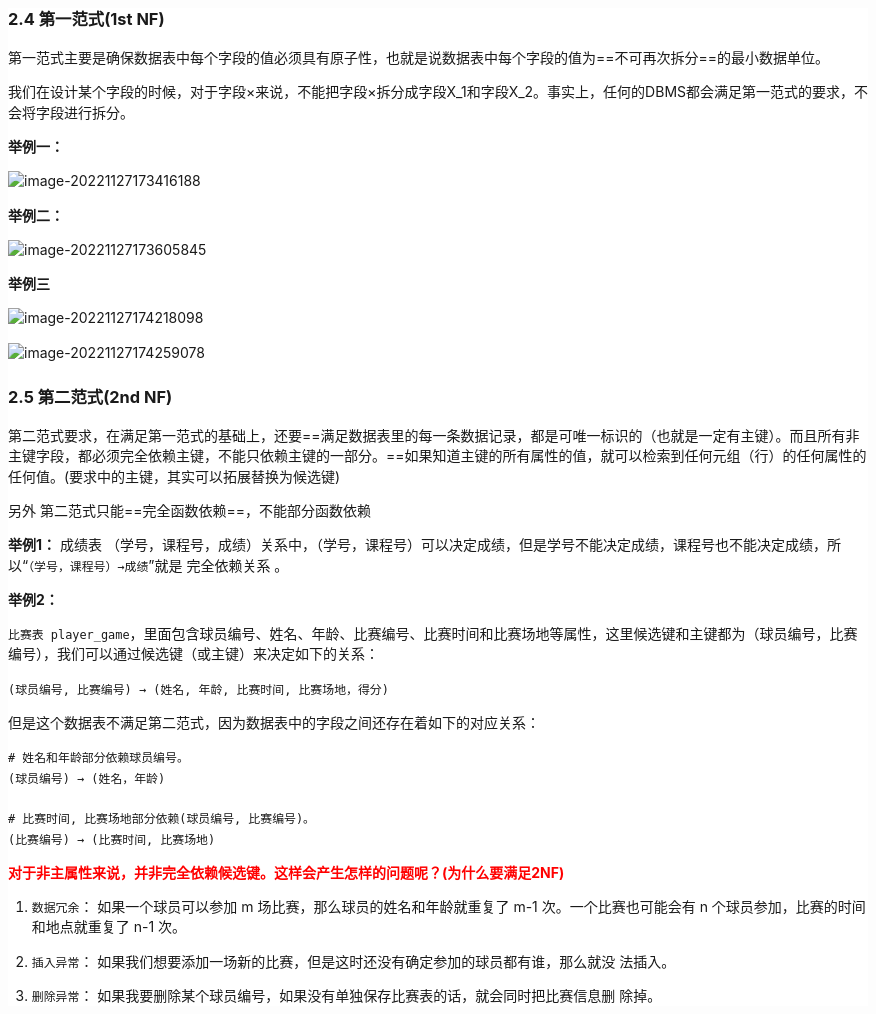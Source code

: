 ### 2.4 第一范式(1st NF)

第一范式主要是确保数据表中每个字段的值必须具有原子性，也就是说数据表中每个字段的值为==不可再次拆分==的最小数据单位。

我们在设计某个字段的时候，对于字段×来说，不能把字段×拆分成字段X_1和字段X_2。事实上，任何的DBMS都会满足第一范式的要求，不会将字段进行拆分。

**举例一：**

![image-20221127173416188](https://blog-photos-lxy.oss-cn-hangzhou.aliyuncs.com/img/202212230133255.png)

**举例二：**

![image-20221127173605845](https://blog-photos-lxy.oss-cn-hangzhou.aliyuncs.com/img/202212230133986.png)

**举例三**

![image-20221127174218098](https://blog-photos-lxy.oss-cn-hangzhou.aliyuncs.com/img/202212230133511.png)

![image-20221127174259078](https://blog-photos-lxy.oss-cn-hangzhou.aliyuncs.com/img/202212230133870.png)

### 2.5 第二范式(2nd NF)

第二范式要求，在满足第一范式的基础上，还要==满足数据表里的每一条数据记录，都是可唯一标识的（也就是一定有主键）。而且所有非主键字段，都必须完全依赖主键，不能只依赖主键的一部分。==如果知道主键的所有属性的值，就可以检索到任何元组（行）的任何属性的任何值。(要求中的主键，其实可以拓展替换为候选键)

另外 第二范式只能==完全函数依赖==，不能部分函数依赖

**举例1：**
成绩表 （学号，课程号，成绩）关系中，（学号，课程号）可以决定成绩，但是学号不能决定成绩，课程号也不能决定成绩，所以“`（学号，课程号）→成绩`”就是 完全依赖关系 。

**举例2：**

`比赛表 player_game`，里面包含球员编号、姓名、年龄、比赛编号、比赛时间和比赛场地等属性，这里候选键和主键都为（球员编号，比赛编号），我们可以通过候选键（或主键）来决定如下的关系：

```mysql
(球员编号, 比赛编号) → (姓名, 年龄, 比赛时间, 比赛场地，得分)
```

但是这个数据表不满足第二范式，因为数据表中的字段之间还存在着如下的对应关系：

```sql
# 姓名和年龄部分依赖球员编号。
(球员编号) → (姓名，年龄)

# 比赛时间, 比赛场地部分依赖(球员编号, 比赛编号)。
(比赛编号) → (比赛时间, 比赛场地)
```

**<font color=red>对于非主属性来说，并非完全依赖候选键。这样会产生怎样的问题呢？(为什么要满足2NF)</font>**

1. `数据冗余`： 如果一个球员可以参加 m 场比赛，那么球员的姓名和年龄就重复了 m-1 次。一个比赛也可能会有 n 个球员参加，比赛的时间和地点就重复了 n-1 次。

2. `插入异常`： 如果我们想要添加一场新的比赛，但是这时还没有确定参加的球员都有谁，那么就没
法插入。

3. `删除异常`： 如果我要删除某个球员编号，如果没有单独保存比赛表的话，就会同时把比赛信息删
除掉。
